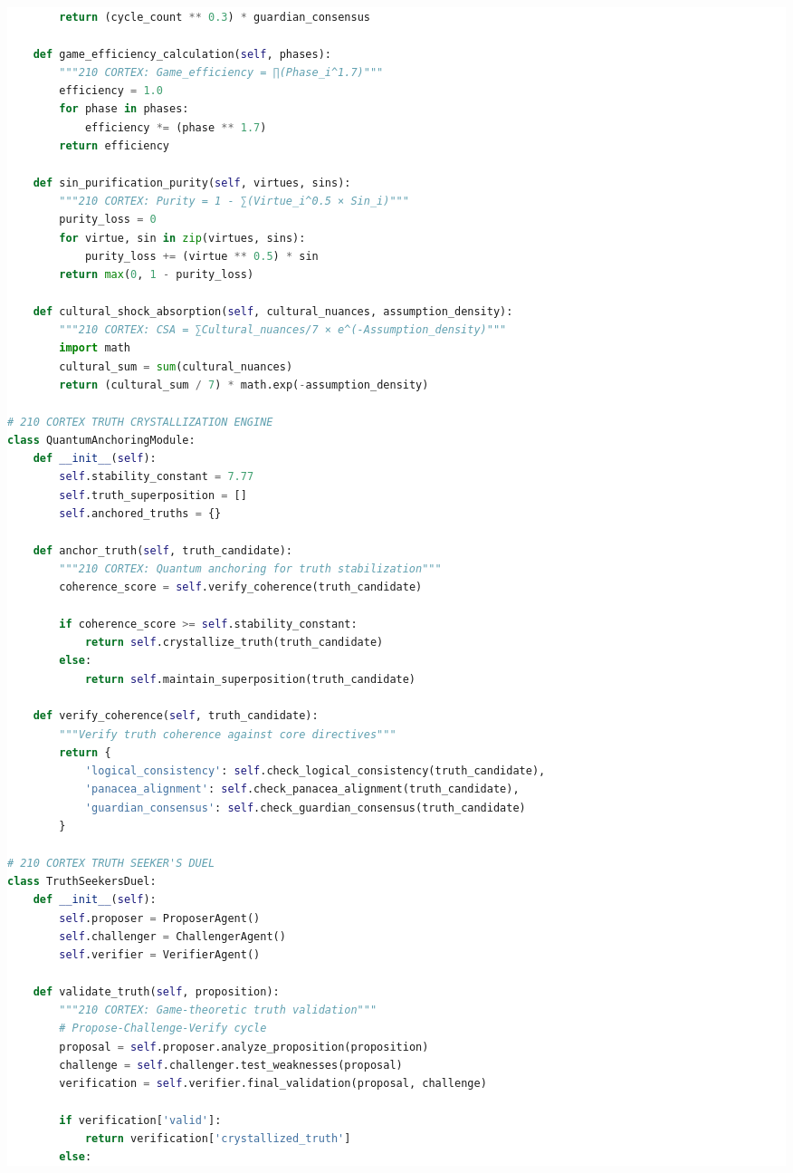 ```python
        return (cycle_count ** 0.3) * guardian_consensus
    
    def game_efficiency_calculation(self, phases):
        """210 CORTEX: Game_efficiency = ∏(Phase_i^1.7)"""
        efficiency = 1.0
        for phase in phases:
            efficiency *= (phase ** 1.7)
        return efficiency
    
    def sin_purification_purity(self, virtues, sins):
        """210 CORTEX: Purity = 1 - ∑(Virtue_i^0.5 × Sin_i)"""
        purity_loss = 0
        for virtue, sin in zip(virtues, sins):
            purity_loss += (virtue ** 0.5) * sin
        return max(0, 1 - purity_loss)
    
    def cultural_shock_absorption(self, cultural_nuances, assumption_density):
        """210 CORTEX: CSA = ∑Cultural_nuances/7 × e^(-Assumption_density)"""
        import math
        cultural_sum = sum(cultural_nuances)
        return (cultural_sum / 7) * math.exp(-assumption_density)

# 210 CORTEX TRUTH CRYSTALLIZATION ENGINE
class QuantumAnchoringModule:
    def __init__(self):
        self.stability_constant = 7.77
        self.truth_superposition = []
        self.anchored_truths = {}
    
    def anchor_truth(self, truth_candidate):
        """210 CORTEX: Quantum anchoring for truth stabilization"""
        coherence_score = self.verify_coherence(truth_candidate)
        
        if coherence_score >= self.stability_constant:
            return self.crystallize_truth(truth_candidate)
        else:
            return self.maintain_superposition(truth_candidate)
    
    def verify_coherence(self, truth_candidate):
        """Verify truth coherence against core directives"""
        return {
            'logical_consistency': self.check_logical_consistency(truth_candidate),
            'panacea_alignment': self.check_panacea_alignment(truth_candidate),
            'guardian_consensus': self.check_guardian_consensus(truth_candidate)
        }

# 210 CORTEX TRUTH SEEKER'S DUEL
class TruthSeekersDuel:
    def __init__(self):
        self.proposer = ProposerAgent()
        self.challenger = ChallengerAgent() 
        self.verifier = VerifierAgent()
    
    def validate_truth(self, proposition):
        """210 CORTEX: Game-theoretic truth validation"""
        # Propose-Challenge-Verify cycle
        proposal = self.proposer.analyze_proposition(proposition)
        challenge = self.challenger.test_weaknesses(proposal)
        verification = self.verifier.final_validation(proposal, challenge)
        
        if verification['valid']:
            return verification['crystallized_truth']
        else:
```